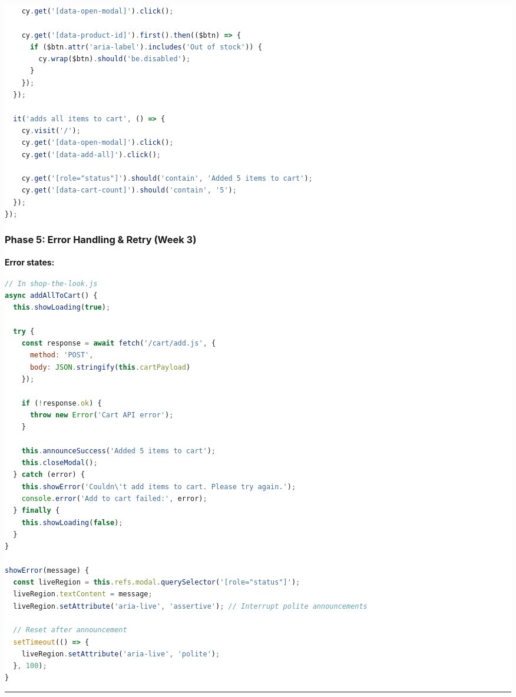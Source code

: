```javascript
    cy.get('[data-open-modal]').click();
    
    cy.get('[data-product-id]').first().then(($btn) => {
      if ($btn.attr('aria-label').includes('Out of stock')) {
        cy.wrap($btn).should('be.disabled');
      }
    });
  });
  
  it('adds all items to cart', () => {
    cy.visit('/');
    cy.get('[data-open-modal]').click();
    cy.get('[data-add-all]').click();
    
    cy.get('[role="status"]').should('contain', 'Added 5 items to cart');
    cy.get('[data-cart-count]').should('contain', '5');
  });
});
```

### Phase 5: Error Handling & Retry (Week 3)

**Error states:**

```javascript
// In shop-the-look.js
async addAllToCart() {
  this.showLoading(true);
  
  try {
    const response = await fetch('/cart/add.js', {
      method: 'POST',
      body: JSON.stringify(this.cartPayload)
    });
    
    if (!response.ok) {
      throw new Error('Cart API error');
    }
    
    this.announceSuccess('Added 5 items to cart');
    this.closeModal();
  } catch (error) {
    this.showError('Couldn\'t add items to cart. Please try again.');
    console.error('Add to cart failed:', error);
  } finally {
    this.showLoading(false);
  }
}

showError(message) {
  const liveRegion = this.refs.modal.querySelector('[role="status"]');
  liveRegion.textContent = message;
  liveRegion.setAttribute('aria-live', 'assertive'); // Interrupt polite announcements
  
  // Reset after announcement
  setTimeout(() => {
    liveRegion.setAttribute('aria-live', 'polite');
  }, 100);
}
```

---